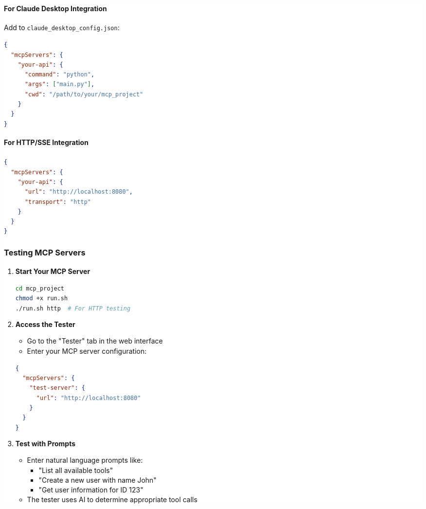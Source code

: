 #### For Claude Desktop Integration
Add to `claude_desktop_config.json`:
```json
{
  "mcpServers": {
    "your-api": {
      "command": "python",
      "args": ["main.py"],
      "cwd": "/path/to/your/mcp_project"
    }
  }
}
```

#### For HTTP/SSE Integration
```json
{
  "mcpServers": {
    "your-api": {
      "url": "http://localhost:8080",
      "transport": "http"
    }
  }
}
```

### Testing MCP Servers

1. **Start Your MCP Server**
   ```bash
   cd mcp_project
   chmod +x run.sh
   ./run.sh http  # For HTTP testing
   ```

2. **Access the Tester**
   - Go to the "Tester" tab in the web interface
   - Enter your MCP server configuration:
   ```json
   {
     "mcpServers": {
       "test-server": {
         "url": "http://localhost:8080"
       }
     }
   }
   ```

3. **Test with Prompts**
   - Enter natural language prompts like:
     - "List all available tools"
     - "Create a new user with name John"
     - "Get user information for ID 123"
   - The tester uses AI to determine appropriate tool calls
